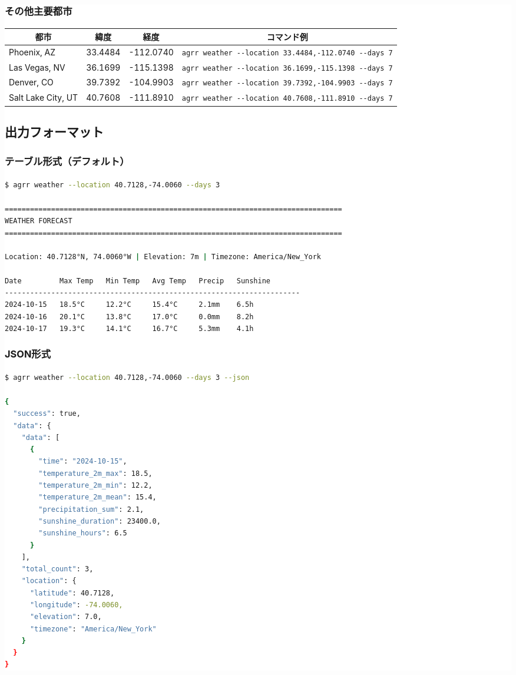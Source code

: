 ### その他主要都市

| 都市 | 緯度 | 経度 | コマンド例 |
|------|------|------|------------|
| Phoenix, AZ | 33.4484 | -112.0740 | `agrr weather --location 33.4484,-112.0740 --days 7` |
| Las Vegas, NV | 36.1699 | -115.1398 | `agrr weather --location 36.1699,-115.1398 --days 7` |
| Denver, CO | 39.7392 | -104.9903 | `agrr weather --location 39.7392,-104.9903 --days 7` |
| Salt Lake City, UT | 40.7608 | -111.8910 | `agrr weather --location 40.7608,-111.8910 --days 7` |

## 出力フォーマット

### テーブル形式（デフォルト）

```bash
$ agrr weather --location 40.7128,-74.0060 --days 3

================================================================================
WEATHER FORECAST
================================================================================

Location: 40.7128°N, 74.0060°W | Elevation: 7m | Timezone: America/New_York

Date         Max Temp   Min Temp   Avg Temp   Precip   Sunshine  
----------------------------------------------------------------------
2024-10-15   18.5°C     12.2°C     15.4°C     2.1mm    6.5h      
2024-10-16   20.1°C     13.8°C     17.0°C     0.0mm    8.2h      
2024-10-17   19.3°C     14.1°C     16.7°C     5.3mm    4.1h      
```

### JSON形式

```bash
$ agrr weather --location 40.7128,-74.0060 --days 3 --json

{
  "success": true,
  "data": {
    "data": [
      {
        "time": "2024-10-15",
        "temperature_2m_max": 18.5,
        "temperature_2m_min": 12.2,
        "temperature_2m_mean": 15.4,
        "precipitation_sum": 2.1,
        "sunshine_duration": 23400.0,
        "sunshine_hours": 6.5
      }
    ],
    "total_count": 3,
    "location": {
      "latitude": 40.7128,
      "longitude": -74.0060,
      "elevation": 7.0,
      "timezone": "America/New_York"
    }
  }
}
```
